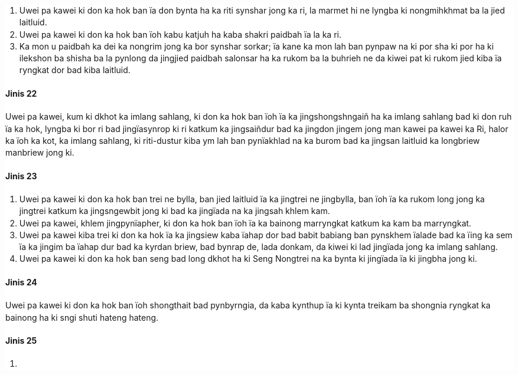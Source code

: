  </h4>
 <ol>
  <li>
   Uwei pa kawei ki don ka hok ban ïa don bynta ha ka riti synshar jong ka ri, la marmet hi ne lyngba ki nongmihkhmat ba la jied laitluid.
  </li>
  <li>
   Uwei pa kawei ki don ka hok ban ïoh kabu katjuh ha kaba shakri paidbah ïa la ka ri.
  </li>
  <li>
   Ka mon u paidbah ka dei ka nongrim jong ka bor synshar sorkar; ïa kane ka mon lah ban pynpaw na ki por sha ki por ha ki ilekshon ba shisha ba la pynlong da jingjied paidbah salonsar ha ka rukom ba la buhrieh ne da kiwei pat ki rukom jied kiba ïa ryngkat dor bad kiba laitluid.
  </li>
 </ol>
 <h4>
  Jinis 22
 </h4>
 <p>
  Uwei pa kawei, kum ki dkhot ka imlang sahlang, ki don ka hok ban ïoh ïa ka jingshongshngaiñ ha ka imlang sahlang bad ki don ruh ïa ka hok, lyngba ki bor ri bad jingïasynrop ki ri katkum ka jingsaiñdur bad ka jingdon jingem jong man kawei pa kawei ka Ri, halor ka ïoh ka kot, ka imlang sahlang, ki riti-dustur kiba ym lah ban pynïakhlad na ka burom bad ka jingsan laitluid ka longbriew manbriew jong ki.
 </p>
 <h4>
  Jinis 23
 </h4>
 <ol>
  <li>
   Uwei pa kawei ki don ka hok ban trei ne bylla, ban jied laitluid ïa ka jingtrei ne jingbylla, ban ïoh ïa ka rukom long jong ka jingtrei katkum ka jingsngewbit jong ki bad ka jingïada na ka jingsah khlem kam.
  </li>
  <li>
   Uwei pa kawei, khlem jingpynïapher, ki don ka hok ban ïoh ïa ka bainong marryngkat katkum ka kam ba marryngkat.
  </li>
  <li>
   Uwei pa kawei kiba trei ki don ka hok ïa ka jingsiew kaba ïahap dor bad babit babiang ban pynskhem ïalade bad ka ïing ka sem ïa ka jingim ba ïahap dur bad ka kyrdan briew, bad bynrap de, lada donkam, da kiwei ki lad jingïada jong ka imlang sahlang.
  </li>
  <li>
   Uwei pa kawei ki don ka hok ban seng bad long dkhot ha ki Seng Nongtrei na ka bynta ki jingïada ïa ki jingbha jong ki.
  </li>
 </ol>
 <h4>
  Jinis 24
 </h4>
 <p>
  Uwei pa kawei ki don ka hok ban ïoh shongthait bad pynbyrngia, da kaba kynthup ïa ki kynta treikam ba shongnia ryngkat ka bainong ha ki sngi shuti hateng hateng.
 </p>
 <h4>
  Jinis 25
 </h4>
 <ol>
  <li>